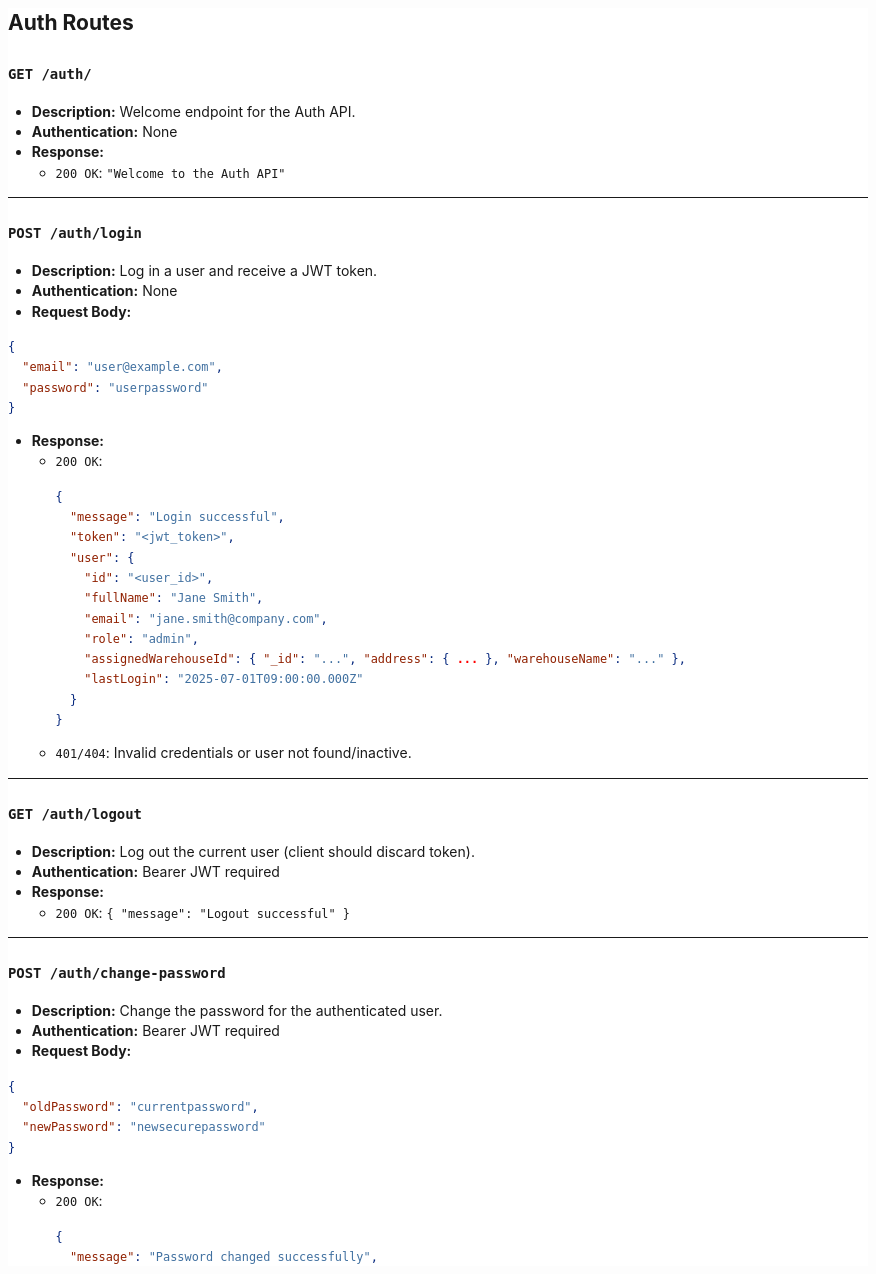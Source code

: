 ## Auth Routes

### `GET /auth/`
- **Description:** Welcome endpoint for the Auth API.
- **Authentication:** None
- **Response:**
  - `200 OK`: `"Welcome to the Auth API"`

---

### `POST /auth/login`
- **Description:** Log in a user and receive a JWT token.
- **Authentication:** None
- **Request Body:**
```json
{
  "email": "user@example.com",
  "password": "userpassword"
}
```
- **Response:**
  - `200 OK`:
    ```json
    {
      "message": "Login successful",
      "token": "<jwt_token>",
      "user": {
        "id": "<user_id>",
        "fullName": "Jane Smith",
        "email": "jane.smith@company.com",
        "role": "admin",
        "assignedWarehouseId": { "_id": "...", "address": { ... }, "warehouseName": "..." },
        "lastLogin": "2025-07-01T09:00:00.000Z"
      }
    }
    ```
  - `401/404`: Invalid credentials or user not found/inactive.

---

### `GET /auth/logout`
- **Description:** Log out the current user (client should discard token).
- **Authentication:** Bearer JWT required
- **Response:**
  - `200 OK`: `{ "message": "Logout successful" }`

---

### `POST /auth/change-password`
- **Description:** Change the password for the authenticated user.
- **Authentication:** Bearer JWT required
- **Request Body:**
```json
{
  "oldPassword": "currentpassword",
  "newPassword": "newsecurepassword"
}
```
- **Response:**
  - `200 OK`:
    ```json
    {
      "message": "Password changed successfully",